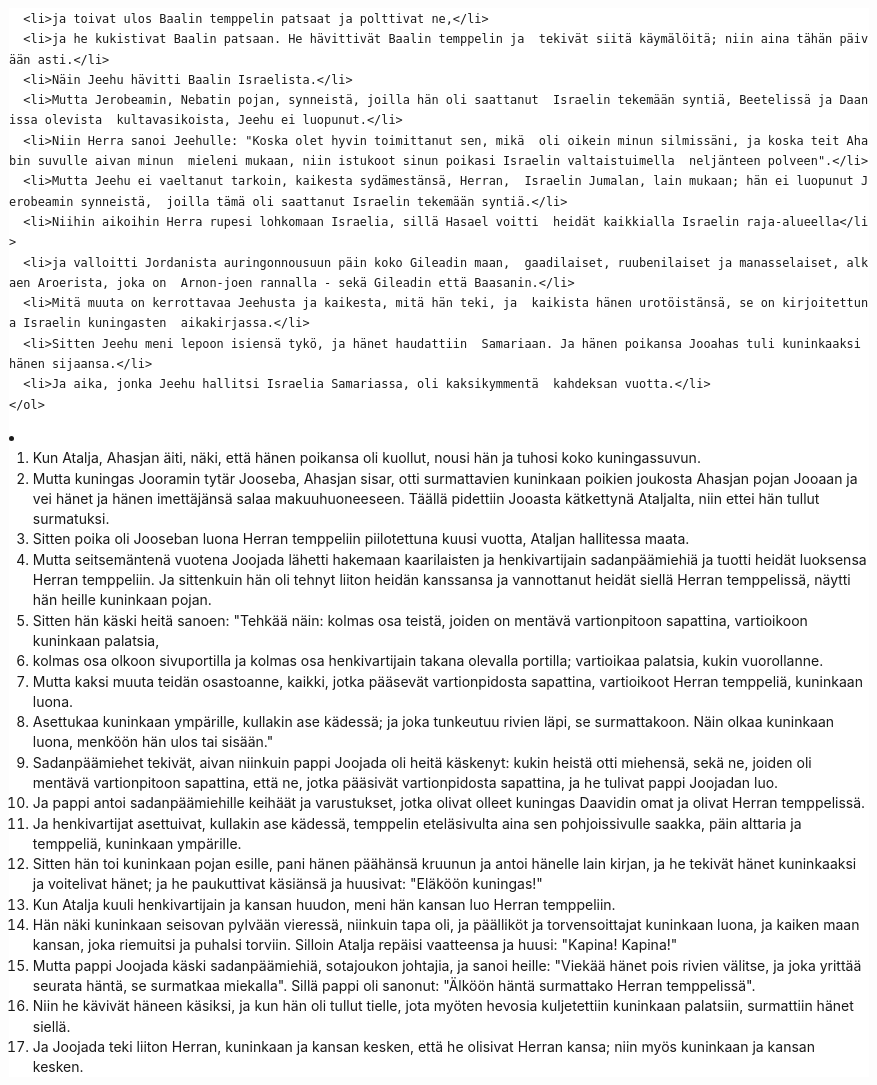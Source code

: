       <li>ja toivat ulos Baalin temppelin patsaat ja polttivat ne,</li>
      <li>ja he kukistivat Baalin patsaan. He hävittivät Baalin temppelin ja  tekivät siitä käymälöitä; niin aina tähän päivään asti.</li>
      <li>Näin Jeehu hävitti Baalin Israelista.</li>
      <li>Mutta Jerobeamin, Nebatin pojan, synneistä, joilla hän oli saattanut  Israelin tekemään syntiä, Beetelissä ja Daanissa olevista  kultavasikoista, Jeehu ei luopunut.</li>
      <li>Niin Herra sanoi Jeehulle: "Koska olet hyvin toimittanut sen, mikä  oli oikein minun silmissäni, ja koska teit Ahabin suvulle aivan minun  mieleni mukaan, niin istukoot sinun poikasi Israelin valtaistuimella  neljänteen polveen".</li>
      <li>Mutta Jeehu ei vaeltanut tarkoin, kaikesta sydämestänsä, Herran,  Israelin Jumalan, lain mukaan; hän ei luopunut Jerobeamin synneistä,  joilla tämä oli saattanut Israelin tekemään syntiä.</li>
      <li>Niihin aikoihin Herra rupesi lohkomaan Israelia, sillä Hasael voitti  heidät kaikkialla Israelin raja-alueella</li>
      <li>ja valloitti Jordanista auringonnousuun päin koko Gileadin maan,  gaadilaiset, ruubenilaiset ja manasselaiset, alkaen Aroerista, joka on  Arnon-joen rannalla - sekä Gileadin että Baasanin.</li>
      <li>Mitä muuta on kerrottavaa Jeehusta ja kaikesta, mitä hän teki, ja  kaikista hänen urotöistänsä, se on kirjoitettuna Israelin kuningasten  aikakirjassa.</li>
      <li>Sitten Jeehu meni lepoon isiensä tykö, ja hänet haudattiin  Samariaan. Ja hänen poikansa Jooahas tuli kuninkaaksi hänen sijaansa.</li>
      <li>Ja aika, jonka Jeehu hallitsi Israelia Samariassa, oli kaksikymmentä  kahdeksan vuotta.</li>
    </ol>
  </li>
  <li>
    <ol>
      <li>Kun Atalja, Ahasjan äiti, näki, että hänen poikansa oli kuollut,  nousi hän ja tuhosi koko kuningassuvun.</li>
      <li>Mutta kuningas Jooramin tytär Jooseba, Ahasjan sisar, otti  surmattavien kuninkaan poikien joukosta Ahasjan pojan Jooaan ja vei  hänet ja hänen imettäjänsä salaa makuuhuoneeseen. Täällä pidettiin  Jooasta kätkettynä Ataljalta, niin ettei hän tullut surmatuksi.</li>
      <li>Sitten poika oli Jooseban luona Herran temppeliin piilotettuna kuusi  vuotta, Ataljan hallitessa maata.</li>
      <li>Mutta seitsemäntenä vuotena Joojada lähetti hakemaan kaarilaisten ja  henkivartijain sadanpäämiehiä ja tuotti heidät luoksensa Herran  temppeliin. Ja sittenkuin hän oli tehnyt liiton heidän kanssansa ja  vannottanut heidät siellä Herran temppelissä, näytti hän heille  kuninkaan pojan.</li>
      <li>Sitten hän käski heitä sanoen: "Tehkää näin: kolmas osa teistä,  joiden on mentävä vartionpitoon sapattina, vartioikoon kuninkaan  palatsia,</li>
      <li>kolmas osa olkoon sivuportilla ja kolmas osa henkivartijain takana  olevalla portilla; vartioikaa palatsia, kukin vuorollanne.</li>
      <li>Mutta kaksi muuta teidän osastoanne, kaikki, jotka pääsevät  vartionpidosta sapattina, vartioikoot Herran temppeliä, kuninkaan luona.</li>
      <li>Asettukaa kuninkaan ympärille, kullakin ase kädessä; ja joka  tunkeutuu rivien läpi, se surmattakoon. Näin olkaa kuninkaan luona,  menköön hän ulos tai sisään."</li>
      <li>Sadanpäämiehet tekivät, aivan niinkuin pappi Joojada oli heitä  käskenyt: kukin heistä otti miehensä, sekä ne, joiden oli mentävä  vartionpitoon sapattina, että ne, jotka pääsivät vartionpidosta  sapattina, ja he tulivat pappi Joojadan luo.</li>
      <li>Ja pappi antoi sadanpäämiehille keihäät ja varustukset, jotka olivat  olleet kuningas Daavidin omat ja olivat Herran temppelissä.</li>
      <li>Ja henkivartijat asettuivat, kullakin ase kädessä, temppelin  eteläsivulta aina sen pohjoissivulle saakka, päin alttaria ja temppeliä,  kuninkaan ympärille.</li>
      <li>Sitten hän toi kuninkaan pojan esille, pani hänen päähänsä kruunun  ja antoi hänelle lain kirjan, ja he tekivät hänet kuninkaaksi ja  voitelivat hänet; ja he paukuttivat käsiänsä ja huusivat: "Eläköön  kuningas!"</li>
      <li>Kun Atalja kuuli henkivartijain ja kansan huudon, meni hän kansan  luo Herran temppeliin.</li>
      <li>Hän näki kuninkaan seisovan pylvään vieressä, niinkuin tapa oli, ja  päälliköt ja torvensoittajat kuninkaan luona, ja kaiken maan kansan,  joka riemuitsi ja puhalsi torviin. Silloin Atalja repäisi vaatteensa ja  huusi: "Kapina! Kapina!"</li>
      <li>Mutta pappi Joojada käski sadanpäämiehiä, sotajoukon johtajia, ja  sanoi heille: "Viekää hänet pois rivien välitse, ja joka yrittää seurata  häntä, se surmatkaa miekalla". Sillä pappi oli sanonut: "Älköön häntä  surmattako Herran temppelissä".</li>
      <li>Niin he kävivät häneen käsiksi, ja kun hän oli tullut tielle, jota  myöten hevosia kuljetettiin kuninkaan palatsiin, surmattiin hänet  siellä.</li>
      <li>Ja Joojada teki liiton Herran, kuninkaan ja kansan kesken, että he  olisivat Herran kansa; niin myös kuninkaan ja kansan kesken.</li>